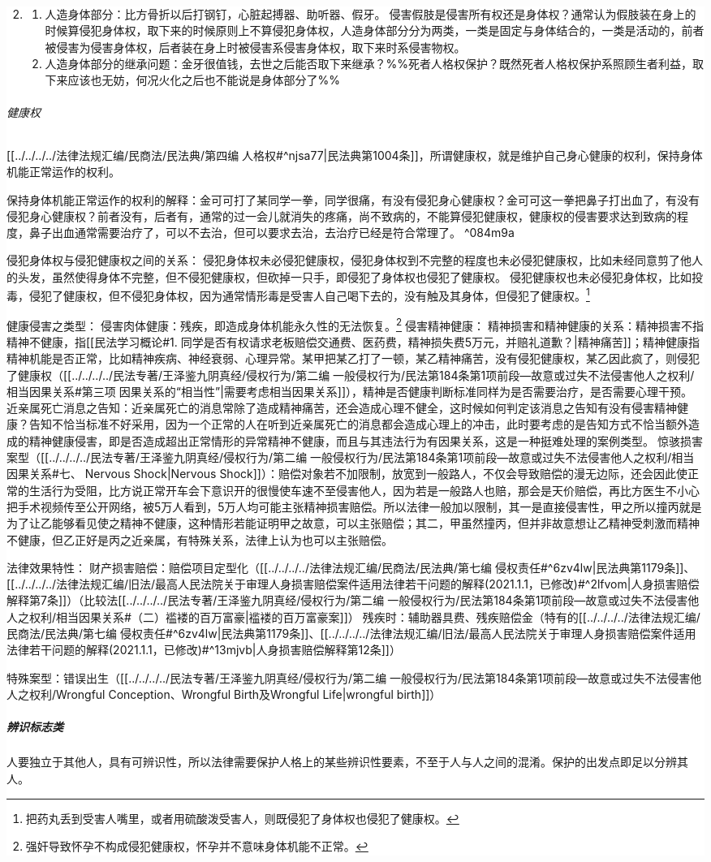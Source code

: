 [^14]:此与分离之精子、卵子、血液是否有活性无关，储存人向医院作出抛弃的意思表示，医院将之丢弃，精子、卵子、血液等即便仍然具有活性，但不再是为保存未来身体之机能，此时即便具有活性，也不再视为身体的组成部分。%%若是储存过程中丧失活性，若有过失，还是侵犯身体权，无过失则违约%%
[^15]:见[（2014）锡民终字第01235号](https://www.legalai.cn/detail?id=78461c7b-30b3-4884-8608-b5bc8a63d877&title=%E6%B2%88%E6%96%B0%E5%8D%97%E7%AD%89%E4%B8%8E%E5%88%98%E9%87%91%E6%B3%95%E7%AD%89%E8%83%9A%E8%83%8E%E7%BB%A7%E6%89%BF%E7%BA%A0%E7%BA%B7%E4%B8%8A%E8%AF%89%E6%A1%88%E2%80%94%E2%80%94%E7%88%B6%E6%AF%8D%E5%AF%B9%E5%AD%90%E5%A5%B3%E9%81%97%E7%95%99%E5%86%B7%E5%86%BB%E8%83%9A%E8%83%8E%E4%BA%AB%E6%9C%89%E7%9B%91%E7%AE%A1%E3%80%81%E5%A4%84%E7%BD%AE%E6%9D%83&keyWordInDoc=&annoTitle=&annoId=)，此判例非身体权问题，该判决相当于改了现行的规则，虽然认定胚胎不是物，不是继承的客体，确定只有医院的照管权，但因为具有重大人格利益，医院依然要归还胚胎给近亲属，后续报道是已经用这个胚胎在国外代孕出来了小孩。

2. 1. 人造身体部分：比方骨折以后打钢钉，心脏起搏器、助听器、假牙。
		侵害假肢是侵害所有权还是身体权？通常认为假肢装在身上的时候算侵犯身体权，取下来的时候原则上不算侵犯身体权，人造身体部分分为两类，一类是固定与身体结合的，一类是活动的，前者被侵害为侵害身体权，后者装在身上时被侵害系侵害身体权，取下来时系侵害物权。
	2. 人造身体部分的继承问题：金牙很值钱，去世之后能否取下来继承？%%死者人格权保护？既然死者人格权保护系照顾生者利益，取下来应该也无妨，何况火化之后也不能说是身体部分了%%

###### 健康权

[[../../../../法律法规汇编/民商法/民法典/第四编 人格权#^njsa77|民法典第1004条]]，所谓健康权，就是维护自己身心健康的权利，保持身体机能正常运作的权利。

保持身体机能正常运作的权利的解释：金可可打了某同学一拳，同学很痛，有没有侵犯身心健康权？金可可这一拳把鼻子打出血了，有没有侵犯身心健康权？前者没有，后者有，通常的过一会儿就消失的疼痛，尚不致病的，不能算侵犯健康权，健康权的侵害要求达到致病的程度，鼻子出血通常需要治疗了，可以不去治，但可以要求去治，去治疗已经是符合常理了。 ^084m9a

侵犯身体权与侵犯健康权之间的关系：
侵犯身体权未必侵犯健康权，侵犯身体权到不完整的程度也未必侵犯健康权，比如未经同意剪了他人的头发，虽然使得身体不完整，但不侵犯健康权，但砍掉一只手，即侵犯了身体权也侵犯了健康权。
侵犯健康权也未必侵犯身体权，比如投毒，侵犯了健康权，但不侵犯身体权，因为通常情形毒是受害人自己喝下去的，没有触及其身体，但侵犯了健康权。[^16]

[^16]:把药丸丢到受害人嘴里，或者用硫酸泼受害人，则既侵犯了身体权也侵犯了健康权。

健康侵害之类型：
侵害肉体健康：残疾，即造成身体机能永久性的无法恢复。[^17]
侵害精神健康：
精神损害和精神健康的关系：精神损害不指精神不健康，指[[民法学习概论#1. 同学是否有权请求老板赔偿交通费、医药费，精神损失费5万元，并赔礼道歉？|精神痛苦]]；精神健康指精神机能是否正常，比如精神疾病、神经衰弱、心理异常。某甲把某乙打了一顿，某乙精神痛苦，没有侵犯健康权，某乙因此疯了，则侵犯了健康权（[[../../../../民法专著/王泽鉴九阴真经/侵权行为/第二编 一般侵权行为/民法第184条第1项前段—故意或过失不法侵害他人之权利/相当因果关系#第三项 因果关系的“相当性”|需要考虑相当因果关系]]），精神是否健康判断标准同样为是否需要治疗，是否需要心理干预。
近亲属死亡消息之告知：近亲属死亡的消息常除了造成精神痛苦，还会造成心理不健全，这时候如何判定该消息之告知有没有侵害精神健康？告知不恰当标准不好采用，因为一个正常的人在听到近亲属死亡的消息都会造成心理上的冲击，此时要考虑的是告知方式不恰当额外造成的精神健康侵害，即是否造成超出正常情形的异常精神不健康，而且与其违法行为有因果关系，这是一种挺难处理的案例类型。
惊骇损害案型（[[../../../../民法专著/王泽鉴九阴真经/侵权行为/第二编 一般侵权行为/民法第184条第1项前段—故意或过失不法侵害他人之权利/相当因果关系#七、 Nervous Shock|Nervous Shock]]）：赔偿对象若不加限制，放宽到一般路人，不仅会导致赔偿的漫无边际，还会因此使正常的生活行为受阻，比方说正常开车会下意识开的很慢使车速不至侵害他人，因为若是一般路人也赔，那会是天价赔偿，再比方医生不小心把手术视频传至公开网络，被5万人看到，5万人均可能主张精神损害赔偿。所以法律一般加以限制，其一是直接侵害性，甲之所以撞丙就是为了让乙能够看见使之精神不健康，这种情形若能证明甲之故意，可以主张赔偿；其二，甲虽然撞丙，但并非故意想让乙精神受刺激而精神不健康，但乙正好是丙之近亲属，有特殊关系，法律上认为也可以主张赔偿。

[^17]:强奸导致怀孕不构成侵犯健康权，怀孕并不意味身体机能不正常。

法律效果特性：
财产损害赔偿：赔偿项目定型化（[[../../../../法律法规汇编/民商法/民法典/第七编 侵权责任#^6zv4lw|民法典第1179条]]、[[../../../../法律法规汇编/旧法/最高人民法院关于审理人身损害赔偿案件适用法律若干问题的解释(2021.1.1，已修改)#^2lfvom|人身损害赔偿解释第7条]]）（比较法[[../../../../民法专著/王泽鉴九阴真经/侵权行为/第二编 一般侵权行为/民法第184条第1项前段—故意或过失不法侵害他人之权利/相当因果关系#（二）褴褛的百万富豪|褴褛的百万富豪案]]）
残疾时：辅助器具费、残疾赔偿金（特有的[[../../../../法律法规汇编/民商法/民法典/第七编 侵权责任#^6zv4lw|民法典第1179条]]、[[../../../../法律法规汇编/旧法/最高人民法院关于审理人身损害赔偿案件适用法律若干问题的解释(2021.1.1，已修改)#^13mjvb|人身损害赔偿解释第12条]]）

特殊案型：错误出生（[[../../../../民法专著/王泽鉴九阴真经/侵权行为/第二编 一般侵权行为/民法第184条第1项前段—故意或过失不法侵害他人之权利/Wrongful Conception、Wrongful Birth及Wrongful Life|wrongful birth]]）

##### 辨识标志类

人要独立于其他人，具有可辨识性，所以法律需要保护人格上的某些辨识性要素，不至于人与人之间的混淆。保护的出发点即足以分辨其人。


[^4]: 有名合同除了民法典所规定的二十来种有名合同，还有单行法%%即特别民法%%规定的有名合同，比如中华人民共和国旅游法规定的旅游合同、劳动合同法规定的劳动合同。
[^2]: [[民法总论之体系构成#^8grjcl|承揽合同、建设工程合同]]、[[民法总论之体系构成#^na4d1n|运输合同]]、[[民法总论之体系构成#^6q1wwk|技术合同]]、[[民法总论之体系构成#^qzpeet|保管合同]]、[[民法总论之体系构成#^j9zw96|仓储合同]]都是委托别人做一件事情，但都不再叫作[[民法总论之体系构成#^ayr8gj|委托合同]]，此处的委托合同是排除上述事项的委托。
[^3]: 雇佣合同、委托合同都不以结果为要件，而以劳务的提供为重点。
[^5]: [[../../../../法律法规汇编/民商法/民法典/第一编 总则#^2i4wlr|民法典第157条]]是缔约过失责任的特别规定，特别在于仅适用于合同无效或被撤销或确定不发生效力后，[[../../../../法律法规汇编/民商法/民法典/第三编 合同#^1h3dpf|民法典第500条]]是缔约过失的一般规定。
[^6]: 若乙在不知情的情况下锦鲤丢失也是同理，不需赔偿，因为无过错。
[^7]: 特别注意，高铁是否适用[[../../../../法律法规汇编/民商法/民法典/第七编 侵权责任#^7koob5|1240条]]认定为无过错的高度危险责任，有争议，看是否能把高铁解释为高速轨道运输工具。
[^1]: 债法、物权法属于[[../../../../民法专著/王泽鉴九阴真经/民法总则/权利的客体（物、财产、企业）/财产与企业#一、财产|财产]]法部门，财产法还包括特别民法中的知识产权法等。与之相应还有人身权法部门，又细分为人格权法、亲属法（又称身份法、婚姻家庭法），人格权没有直接财产内容，不能当做财产而受财产法部门规制，亲属法既有财产法的内容又有非财产的内容，继承法的发生发生依据是非财产的，主要是亲属，但是权利内容主要是指向财产的。
[^8]: 若法律规定此处房屋高度不得超过三层，那是相邻权范畴，若在法律规定之外又额外限制，为地役权。